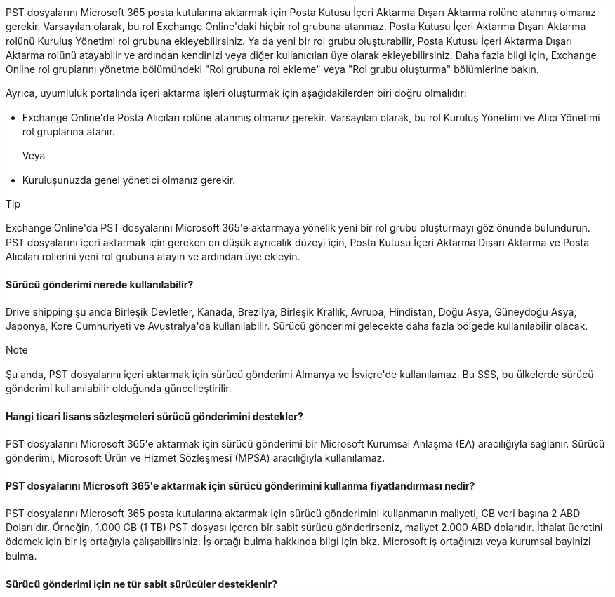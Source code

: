 PST dosyalarını Microsoft 365 posta kutularına aktarmak için Posta Kutusu İçeri Aktarma Dışarı Aktarma rolüne atanmış olmanız gerekir. Varsayılan olarak, bu rol Exchange Online'daki hiçbir rol grubuna atanmaz. Posta Kutusu İçeri Aktarma Dışarı Aktarma rolünü Kuruluş Yönetimi rol grubuna ekleyebilirsiniz. Ya da yeni bir rol grubu oluşturabilir, Posta Kutusu İçeri Aktarma Dışarı Aktarma rolünü atayabilir ve ardından kendinizi veya diğer kullanıcıları üye olarak ekleyebilirsiniz. Daha fazla bilgi için, Exchange Online rol gruplarını yönetme bölümündeki "Rol grubuna rol ekleme" veya "[Rol](/Exchange/permissions-exo/role-groups) grubu oluşturma" bölümlerine bakın.

Ayrıca, uyumluluk portalında içeri aktarma işleri oluşturmak için aşağıdakilerden biri doğru olmalıdır:

- Exchange Online'de Posta Alıcıları rolüne atanmış olmanız gerekir. Varsayılan olarak, bu rol Kuruluş Yönetimi ve Alıcı Yönetimi rol gruplarına atanır.

    Veya

- Kuruluşunuzda genel yönetici olmanız gerekir.

> [!TIP]
> Exchange Online'da PST dosyalarını Microsoft 365'e aktarmaya yönelik yeni bir rol grubu oluşturmayı göz önünde bulundurun. PST dosyalarını içeri aktarmak için gereken en düşük ayrıcalık düzeyi için, Posta Kutusu İçeri Aktarma Dışarı Aktarma ve Posta Alıcıları rollerini yeni rol grubuna atayın ve ardından üye ekleyin.

#### <a name="where-is-drive-shipping-available"></a>Sürücü gönderimi nerede kullanılabilir?

Drive shipping şu anda Birleşik Devletler, Kanada, Brezilya, Birleşik Krallık, Avrupa, Hindistan, Doğu Asya, Güneydoğu Asya, Japonya, Kore Cumhuriyeti ve Avustralya'da kullanılabilir. Sürücü gönderimi gelecekte daha fazla bölgede kullanılabilir olacak.

> [!NOTE]
> Şu anda, PST dosyalarını içeri aktarmak için sürücü gönderimi Almanya ve İsviçre'de kullanılamaz. Bu SSS, bu ülkelerde sürücü gönderimi kullanılabilir olduğunda güncelleştirilir.

#### <a name="what-commercial-licensing-agreements-support-drive-shipping"></a>Hangi ticari lisans sözleşmeleri sürücü gönderimini destekler?

PST dosyalarını Microsoft 365'e aktarmak için sürücü gönderimi bir Microsoft Kurumsal Anlaşma (EA) aracılığıyla sağlanır. Sürücü gönderimi, Microsoft Ürün ve Hizmet Sözleşmesi (MPSA) aracılığıyla kullanılamaz.

#### <a name="what-is-the-pricing-for-using-drive-shipping-to-import-pst-files-to-microsoft-365"></a>PST dosyalarını Microsoft 365'e aktarmak için sürücü gönderimini kullanma fiyatlandırması nedir?

PST dosyalarını Microsoft 365 posta kutularına aktarmak için sürücü gönderimini kullanmanın maliyeti, GB veri başına 2 ABD Doları'dır. Örneğin, 1.000 GB (1 TB) PST dosyası içeren bir sabit sürücü gönderirseniz, maliyet 2.000 ABD dolarıdır. İthalat ücretini ödemek için bir iş ortağıyla çalışabilirsiniz. İş ortağı bulma hakkında bilgi için bkz. [Microsoft iş ortağınızı veya kurumsal bayinizi bulma](../admin/manage/find-your-partner-or-reseller.md).

#### <a name="what-kind-of-hard-drives-are-supported-for-drive-shipping"></a>Sürücü gönderimi için ne tür sabit sürücüler desteklenir?
